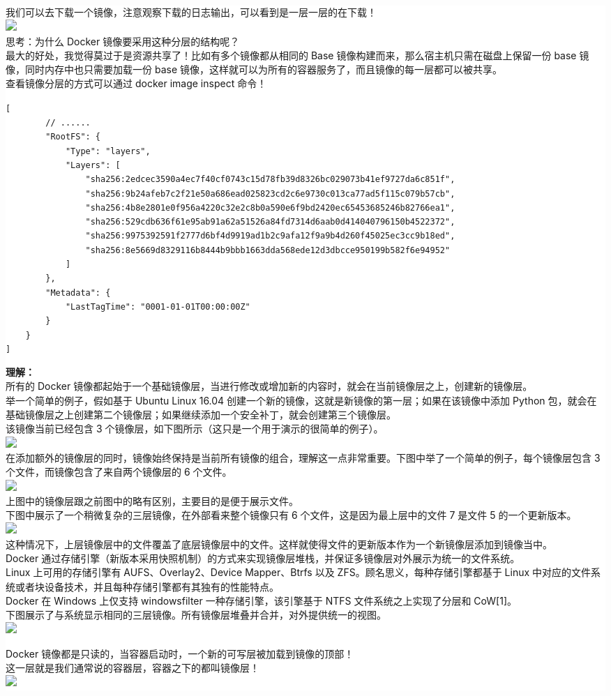 我们可以去下载一个镜像，注意观察下载的日志输出，可以看到是一层一层的在下载！  
![](https://img-blog.csdnimg.cn/db130ea8682d484bbac8333f69773752.png)  
思考：为什么 Docker 镜像要采用这种分层的结构呢？  
最大的好处，我觉得莫过于是资源共享了！比如有多个镜像都从相同的 Base 镜像构建而来，那么宿主机只需在磁盘上保留一份 base 镜像，同时内存中也只需要加载一份 base 镜像，这样就可以为所有的容器服务了，而且镜像的每一层都可以被共享。  
查看镜像分层的方式可以通过 docker image inspect 命令！

```
[
        // ......
        "RootFS": {
            "Type": "layers",
            "Layers": [
                "sha256:2edcec3590a4ec7f40cf0743c15d78fb39d8326bc029073b41ef9727da6c851f",
                "sha256:9b24afeb7c2f21e50a686ead025823cd2c6e9730c013ca77ad5f115c079b57cb",
                "sha256:4b8e2801e0f956a4220c32e2c8b0a590e6f9bd2420ec65453685246b82766ea1",
                "sha256:529cdb636f61e95ab91a62a51526a84fd7314d6aab0d414040796150b4522372",
                "sha256:9975392591f2777d6bf4d9919ad1b2c9afa12f9a9b4d260f45025ec3cc9b18ed",
                "sha256:8e5669d8329116b8444b9bbb1663dda568ede12d3dbcce950199b582f6e94952"
            ]
        },
        "Metadata": {
            "LastTagTime": "0001-01-01T00:00:00Z"
        }
    }
]

```

**理解：**  
所有的 Docker 镜像都起始于一个基础镜像层，当进行修改或增加新的内容时，就会在当前镜像层之上，创建新的镜像层。  
举一个简单的例子，假如基于 Ubuntu Linux 16.04 创建一个新的镜像，这就是新镜像的第一层；如果在该镜像中添加 Python 包，就会在基础镜像层之上创建第二个镜像层；如果继续添加一个安全补丁，就会创建第三个镜像层。  
该镜像当前已经包含 3 个镜像层，如下图所示（这只是一个用于演示的很简单的例子）。  
![](https://img-blog.csdnimg.cn/9863930d17ed4093b9183fa4bb7470e6.png)  
在添加额外的镜像层的同时，镜像始终保持是当前所有镜像的组合，理解这一点非常重要。下图中举了一个简单的例子，每个镜像层包含 3 个文件，而镜像包含了来自两个镜像层的 6 个文件。  
![](https://img-blog.csdnimg.cn/7ef963ba3271426885fdb033e3f27a12.png)  
上图中的镜像层跟之前图中的略有区别，主要目的是便于展示文件。  
下图中展示了一个稍微复杂的三层镜像，在外部看来整个镜像只有 6 个文件，这是因为最上层中的文件 7 是文件 5 的一个更新版本。  
![](https://img-blog.csdnimg.cn/4635178e0b794754939c5e5f602ea2e4.png)  
这种情况下，上层镜像层中的文件覆盖了底层镜像层中的文件。这样就使得文件的更新版本作为一个新镜像层添加到镜像当中。  
Docker 通过存储引擎（新版本采用快照机制）的方式来实现镜像层堆栈，并保证多镜像层对外展示为统一的文件系统。  
Linux 上可用的存储引擎有 AUFS、Overlay2、Device Mapper、Btrfs 以及 ZFS。顾名思义，每种存储引擎都基于 Linux 中对应的文件系统或者块设备技术，并且每种存储引擎都有其独有的性能特点。  
Docker 在 Windows 上仅支持 windowsfilter 一种存储引擎，该引擎基于 NTFS 文件系统之上实现了分层和 CoW[1]。  
下图展示了与系统显示相同的三层镜像。所有镜像层堆叠并合并，对外提供统一的视图。  
![](https://img-blog.csdnimg.cn/765f1e60ff06464d98bd33391ce50891.png)

Docker 镜像都是只读的，当容器启动时，一个新的可写层被加载到镜像的顶部！  
这一层就是我们通常说的容器层，容器之下的都叫镜像层！  
![](https://img-blog.csdnimg.cn/8144d08138314609907009189cf18080.png)

